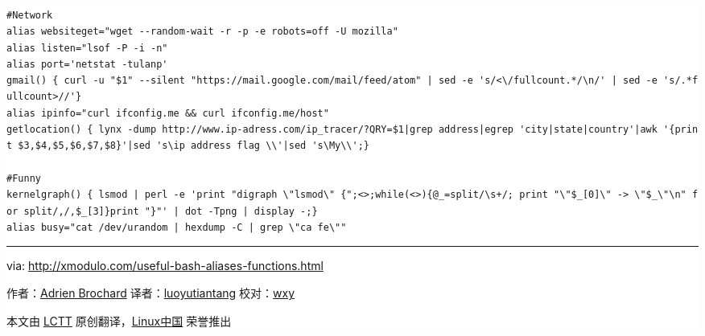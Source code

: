     #Network
    alias websiteget="wget --random-wait -r -p -e robots=off -U mozilla"
    alias listen="lsof -P -i -n"
    alias port='netstat -tulanp'
    gmail() { curl -u "$1" --silent "https://mail.google.com/mail/feed/atom" | sed -e 's/<\/fullcount.*/\n/' | sed -e 's/.*fullcount>//'}
    alias ipinfo="curl ifconfig.me && curl ifconfig.me/host"
    getlocation() { lynx -dump http://www.ip-adress.com/ip_tracer/?QRY=$1|grep address|egrep 'city|state|country'|awk '{print $3,$4,$5,$6,$7,$8}'|sed 's\ip address flag \\'|sed 's\My\\';}
      
    #Funny
    kernelgraph() { lsmod | perl -e 'print "digraph \"lsmod\" {";<>;while(<>){@_=split/\s+/; print "\"$_[0]\" -> \"$_\"\n" for split/,/,$_[3]}print "}"' | dot -Tpng | display -;}
    alias busy="cat /dev/urandom | hexdump -C | grep \"ca fe\""

--------------------------------------------------------------------------------

via: http://xmodulo.com/useful-bash-aliases-functions.html

作者：[Adrien Brochard][a]
译者：[luoyutiantang](https://github.com/luoyutiantang)
校对：[wxy](https://github.com/wxy)

本文由 [LCTT](https://github.com/LCTT/TranslateProject) 原创翻译，[Linux中国](http://linux.cn/) 荣誉推出

[a]:http://xmodulo.com/author/adrien
[1]:http://alias.sh/
[2]:http://www.commandlinefu.com/commands/browse
[3]:http://xmodulo.com/useful-online-tools-linux.html
